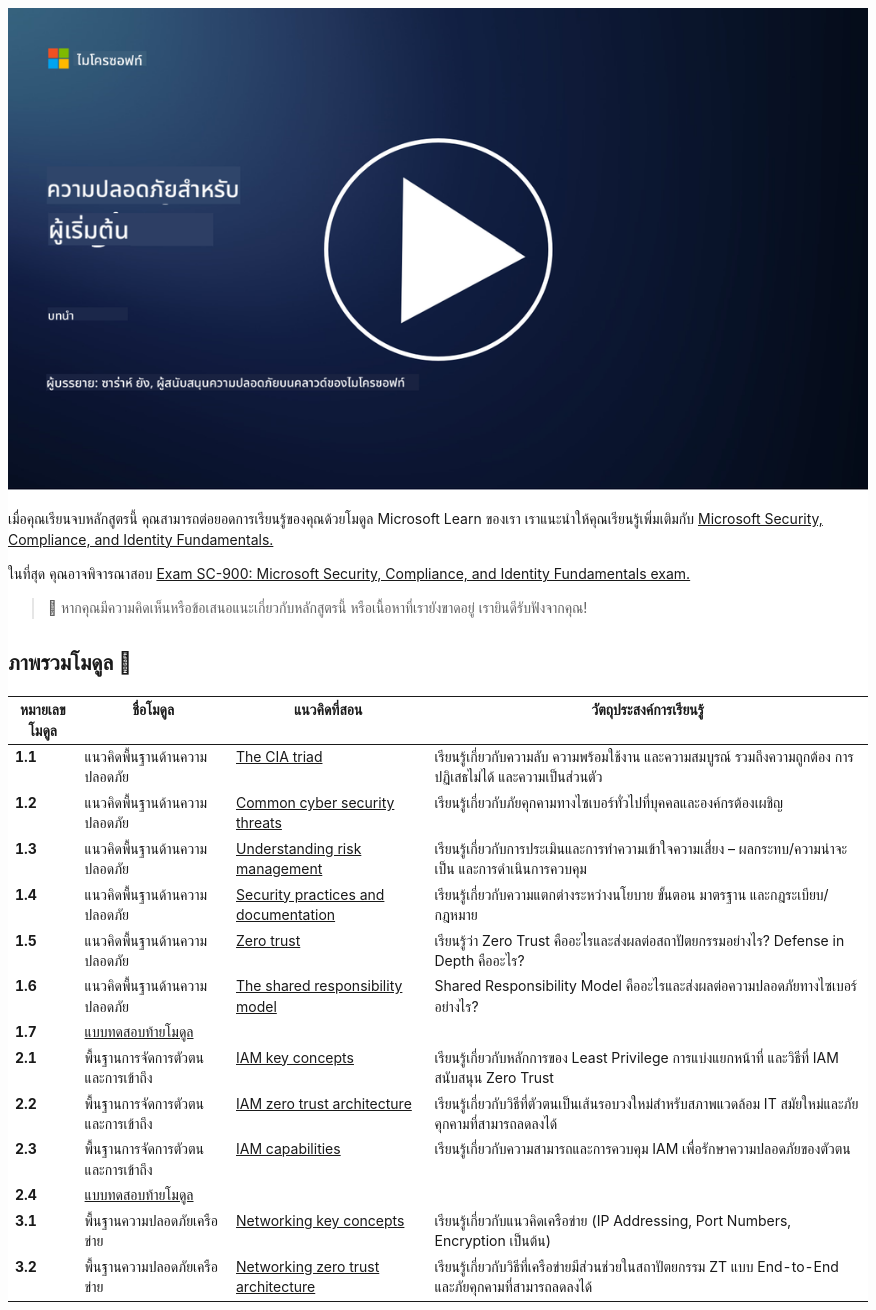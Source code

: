 [![Watch the video](../../translated_images/intro_placeholder.f42382df518f233a1ea3cb1c82ae8f92732bc3ac4ac2b3138cb561d24ca91df5.th.png)](https://learn-video.azurefd.net/vod/player?id=a0fe1cef-c064-4d59-97a9-e89e12a99b4d)

เมื่อคุณเรียนจบหลักสูตรนี้ คุณสามารถต่อยอดการเรียนรู้ของคุณด้วยโมดูล Microsoft Learn ของเรา เราแนะนำให้คุณเรียนรู้เพิ่มเติมกับ [Microsoft Security, Compliance, and Identity Fundamentals.](https://learn.microsoft.com/training/paths/describe-concepts-of-security-compliance-identity/?WT.mc_id=academic-96948-sayoung) 

ในที่สุด คุณอาจพิจารณาสอบ [Exam SC-900: Microsoft Security, Compliance, and Identity Fundamentals exam.](https://learn.microsoft.com/credentials/certifications/exams/sc-900/?WT.mc_id=academic-96948-sayoung)

> 💁 หากคุณมีความคิดเห็นหรือข้อเสนอแนะเกี่ยวกับหลักสูตรนี้ หรือเนื้อหาที่เรายังขาดอยู่ เรายินดีรับฟังจากคุณ!

## ภาพรวมโมดูล 📝 
| **หมายเลขโมดูล** | **ชื่อโมดูล**                           | **แนวคิดที่สอน**                  | **วัตถุประสงค์การเรียนรู้**                                                                                          |
|-------------------|-------------------------------------------|--------------------------------------|-----------------------------------------------------------------------------------------------------------------|
| **1.1**           | แนวคิดพื้นฐานด้านความปลอดภัย                   | [The CIA triad](https://github.com/microsoft/Security-101/blob/main/1.1%20The%20CIA%20triad%20and%20other%20key%20concepts.md)                        | เรียนรู้เกี่ยวกับความลับ ความพร้อมใช้งาน และความสมบูรณ์ รวมถึงความถูกต้อง การปฏิเสธไม่ได้ และความเป็นส่วนตัว |
| **1.2**           | แนวคิดพื้นฐานด้านความปลอดภัย                   | [Common cyber security threats](https://github.com/microsoft/Security-101/blob/main/1.2%20Common%20cybersecurity%20threats.md)        | เรียนรู้เกี่ยวกับภัยคุกคามทางไซเบอร์ทั่วไปที่บุคคลและองค์กรต้องเผชิญ                             |
| **1.3**           | แนวคิดพื้นฐานด้านความปลอดภัย                   | [Understanding risk management](https://github.com/microsoft/Security-101/blob/main/1.3%20Understanding%20risk%20management.md)       | เรียนรู้เกี่ยวกับการประเมินและการทำความเข้าใจความเสี่ยง – ผลกระทบ/ความน่าจะเป็น และการดำเนินการควบคุม                                                                                                               | |
| **1.4**           | แนวคิดพื้นฐานด้านความปลอดภัย                   | [Security practices and documentation](https://github.com/microsoft/Security-101/blob/main/1.4%20Security%20practices%20and%20documentation.md) | เรียนรู้เกี่ยวกับความแตกต่างระหว่างนโยบาย ขั้นตอน มาตรฐาน และกฎระเบียบ/กฎหมาย                         |
| **1.5**           | แนวคิดพื้นฐานด้านความปลอดภัย                   | [Zero trust](https://github.com/microsoft/Security-101/blob/main/1.5%20Zero%20trust.md)                           | เรียนรู้ว่า Zero Trust คืออะไรและส่งผลต่อสถาปัตยกรรมอย่างไร? Defense in Depth คืออะไร?                   |
| **1.6**           | แนวคิดพื้นฐานด้านความปลอดภัย                   | [The shared responsibility model](https://github.com/microsoft/Security-101/blob/main/1.6%20Shared%20responsibility%20model.md)                           | Shared Responsibility Model คืออะไรและส่งผลต่อความปลอดภัยทางไซเบอร์อย่างไร?                  |
| **1.7**           | [แบบทดสอบท้ายโมดูล](https://github.com/microsoft/Security-101/blob/main/1.7%20End%20of%20module%20quiz.md)                        |                                      |                                                                                                                 |
| **2.1**           | พื้นฐานการจัดการตัวตนและการเข้าถึง | [IAM key concepts](https://github.com/microsoft/Security-101/blob/main/2.1%20IAM%20key%20concepts.md)                     | เรียนรู้เกี่ยวกับหลักการของ Least Privilege การแบ่งแยกหน้าที่ และวิธีที่ IAM สนับสนุน Zero Trust               |
| **2.2**           | พื้นฐานการจัดการตัวตนและการเข้าถึง | [IAM zero trust architecture](https://github.com/microsoft/Security-101/blob/main/2.2%20IAM%20zero%20trust%20architecture.md)          | เรียนรู้เกี่ยวกับวิธีที่ตัวตนเป็นเส้นรอบวงใหม่สำหรับสภาพแวดล้อม IT สมัยใหม่และภัยคุกคามที่สามารถลดลงได้          |
| **2.3**           | พื้นฐานการจัดการตัวตนและการเข้าถึง | [IAM capabilities](https://github.com/microsoft/Security-101/blob/main/2.3%20IAM%20capabilities.md)                     | เรียนรู้เกี่ยวกับความสามารถและการควบคุม IAM เพื่อรักษาความปลอดภัยของตัวตน                                                  |
| **2.4**           | [แบบทดสอบท้ายโมดูล](https://github.com/microsoft/Security-101/blob/main/2.4%20End%20of%20module%20quiz.md)                        |                                      |                                                                                                                 |
| **3.1**           | พื้นฐานความปลอดภัยเครือข่าย             | [Networking key concepts](https://github.com/microsoft/Security-101/blob/main/3.1%20Networking%20key%20concepts.md)              | เรียนรู้เกี่ยวกับแนวคิดเครือข่าย (IP Addressing, Port Numbers, Encryption เป็นต้น)                                 |
| **3.2**           | พื้นฐานความปลอดภัยเครือข่าย             | [Networking zero trust architecture](https://github.com/microsoft/Security-101/blob/main/3.2%20Networking%20zero%20trust%20architecture.md)   | เรียนรู้เกี่ยวกับวิธีที่เครือข่ายมีส่วนช่วยในสถาปัตยกรรม ZT แบบ End-to-End และภัยคุกคามที่สามารถลดลงได้                  |